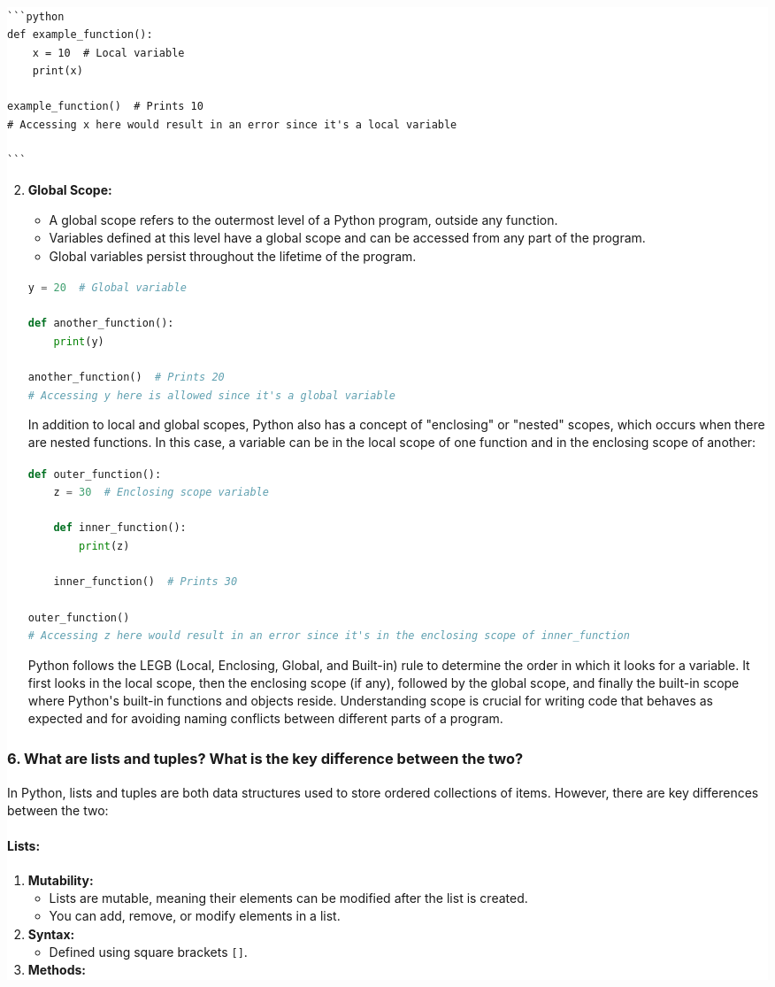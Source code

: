     ```python
    def example_function():
        x = 10  # Local variable
        print(x)

    example_function()  # Prints 10
    # Accessing x here would result in an error since it's a local variable

    ```
2. **Global Scope:**   
    - A global scope refers to the outermost level of a Python program, outside any function.   
    - Variables defined at this level have a global scope and can be accessed from any part of the program.   
    - Global variables persist throughout the lifetime of the program.   
   
    ```python
    y = 20  # Global variable

    def another_function():
        print(y)

    another_function()  # Prints 20
    # Accessing y here is allowed since it's a global variable

    ```
    In addition to local and global scopes, Python also has a concept of "enclosing" or "nested" scopes, which occurs when there are nested functions. In this case, a variable can be in the local scope of one function and in the enclosing scope of another:   

    ```python
    def outer_function():
        z = 30  # Enclosing scope variable

        def inner_function():
            print(z)

        inner_function()  # Prints 30

    outer_function()
    # Accessing z here would result in an error since it's in the enclosing scope of inner_function

    ```
    Python follows the LEGB (Local, Enclosing, Global, and Built-in) rule to determine the order in which it looks for a variable. It first looks in the local scope, then the enclosing scope (if any), followed by the global scope, and finally the built-in scope where Python's built-in functions and objects reside. Understanding scope is crucial for writing code that behaves as expected and for avoiding naming conflicts between different parts of a program.   
   
   
### 6. What are lists and tuples? What is the key difference between the two?   
In Python, lists and tuples are both data structures used to store ordered collections of items. However, there are key differences between the two:   
#### Lists:   
1. **Mutability:**   
    - Lists are mutable, meaning their elements can be modified after the list is created.   
    - You can add, remove, or modify elements in a list.   
2. **Syntax:**   
    - Defined using square brackets `[]`.   
3. **Methods:**   